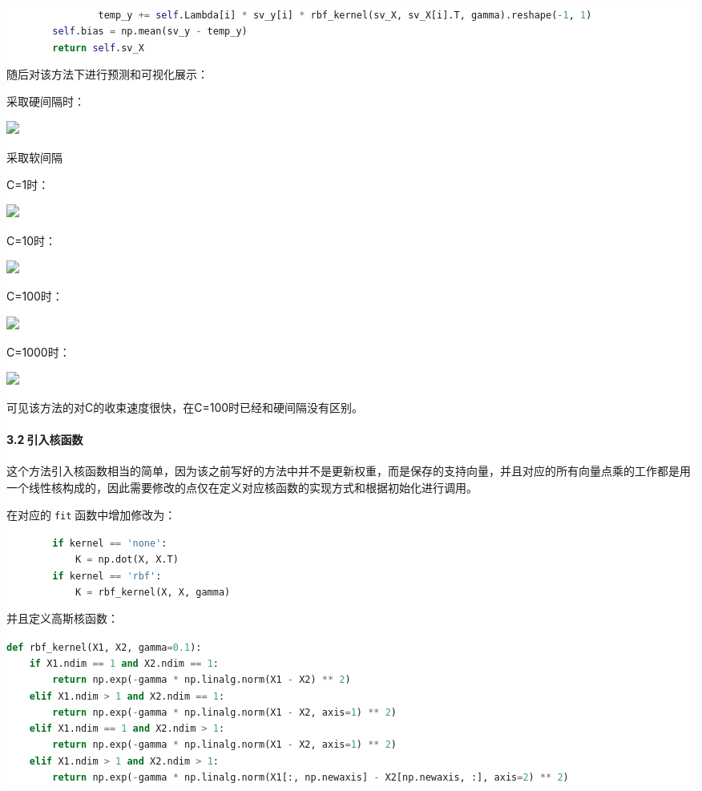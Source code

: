 ```python
                temp_y += self.Lambda[i] * sv_y[i] * rbf_kernel(sv_X, sv_X[i].T, gamma).reshape(-1, 1)
        self.bias = np.mean(sv_y - temp_y)
        return self.sv_X
```

随后对该方法下进行预测和可视化展示：

采取硬间隔时：

![](G:\ExpMachineLearn\ExpML\Exp5\pic\std_hard.png)

采取软间隔

C=1时：

![](G:\ExpMachineLearn\ExpML\Exp5\pic\std_soft_C1.png)

C=10时：

![](G:\ExpMachineLearn\ExpML\Exp5\pic\std_soft_C10.png)

C=100时：

![](G:\ExpMachineLearn\ExpML\Exp5\pic\std_soft_C100.png)

C=1000时：

![](G:\ExpMachineLearn\ExpML\Exp5\pic\std_soft_C1000.png)

可见该方法的对C的收束速度很快，在C=100时已经和硬间隔没有区别。

#### 3.2 引入核函数

这个方法引入核函数相当的简单，因为该之前写好的方法中并不是更新权重，而是保存的支持向量，并且对应的所有向量点乘的工作都是用一个线性核构成的，因此需要修改的点仅在定义对应核函数的实现方式和根据初始化进行调用。

在对应的 `fit` 函数中增加修改为：

```python
        if kernel == 'none':
            K = np.dot(X, X.T)
        if kernel == 'rbf':
            K = rbf_kernel(X, X, gamma)
```

并且定义高斯核函数：

```python
def rbf_kernel(X1, X2, gamma=0.1):
    if X1.ndim == 1 and X2.ndim == 1:
        return np.exp(-gamma * np.linalg.norm(X1 - X2) ** 2)
    elif X1.ndim > 1 and X2.ndim == 1:
        return np.exp(-gamma * np.linalg.norm(X1 - X2, axis=1) ** 2)
    elif X1.ndim == 1 and X2.ndim > 1:
        return np.exp(-gamma * np.linalg.norm(X1 - X2, axis=1) ** 2)
    elif X1.ndim > 1 and X2.ndim > 1:
        return np.exp(-gamma * np.linalg.norm(X1[:, np.newaxis] - X2[np.newaxis, :], axis=2) ** 2)
```
